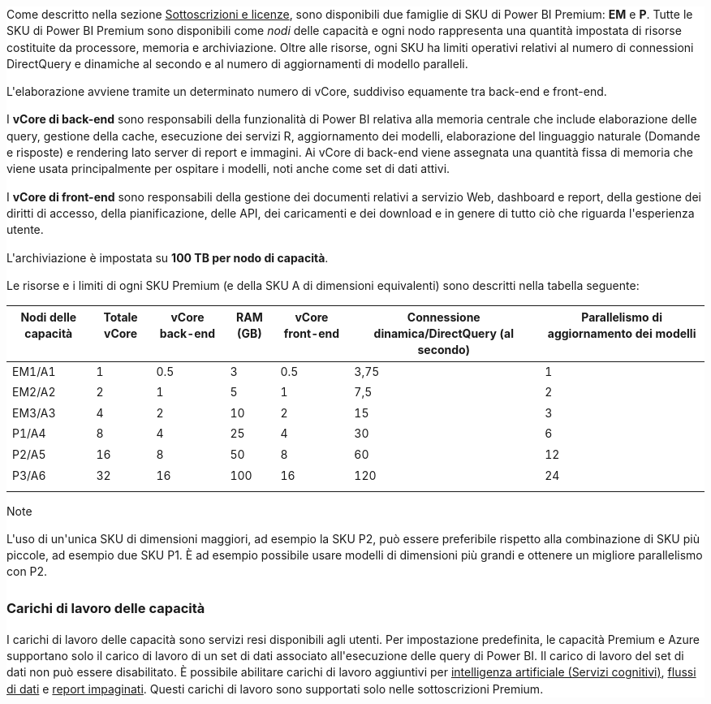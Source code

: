 Come descritto nella sezione [Sottoscrizioni e licenze](#subscriptions-and-licensing), sono disponibili due famiglie di SKU di Power BI Premium: **EM** e **P**. Tutte le SKU di Power BI Premium sono disponibili come *nodi* delle capacità e ogni nodo rappresenta una quantità impostata di risorse costituite da processore, memoria e archiviazione. Oltre alle risorse, ogni SKU ha limiti operativi relativi al numero di connessioni DirectQuery e dinamiche al secondo e al numero di aggiornamenti di modello paralleli.

L'elaborazione avviene tramite un determinato numero di vCore, suddiviso equamente tra back-end e front-end.

I **vCore di back-end** sono responsabili della funzionalità di Power BI relativa alla memoria centrale che include elaborazione delle query, gestione della cache, esecuzione dei servizi R, aggiornamento dei modelli, elaborazione del linguaggio naturale (Domande e risposte) e rendering lato server di report e immagini. Ai vCore di back-end viene assegnata una quantità fissa di memoria che viene usata principalmente per ospitare i modelli, noti anche come set di dati attivi.

I **vCore di front-end** sono responsabili della gestione dei documenti relativi a servizio Web, dashboard e report, della gestione dei diritti di accesso, della pianificazione, delle API, dei caricamenti e dei download e in genere di tutto ciò che riguarda l'esperienza utente.

L'archiviazione è impostata su **100 TB per nodo di capacità**.

Le risorse e i limiti di ogni SKU Premium (e della SKU A di dimensioni equivalenti) sono descritti nella tabella seguente:

| Nodi delle capacità | Totale vCore | vCore back-end | RAM (GB) | vCore front-end | Connessione dinamica/DirectQuery (al secondo) | Parallelismo di aggiornamento dei modelli |
| --- | --- | --- | --- | --- | --- | --- |
| EM1/A1 | 1 | 0.5 | 3 | 0.5 | 3,75 | 1 |
| EM2/A2 | 2 | 1 | 5 | 1 | 7,5 | 2 |
| EM3/A3 | 4 | 2 | 10 | 2 | 15 | 3 |
| P1/A4 | 8 | 4 | 25 | 4 | 30 | 6 |
| P2/A5 | 16 | 8 | 50 | 8 | 60 | 12 |
| P3/A6 | 32 | 16 | 100 | 16 | 120 | 24 |
| | | | | | | |

> [!NOTE]
> L'uso di un'unica SKU di dimensioni maggiori, ad esempio la SKU P2, può essere preferibile rispetto alla combinazione di SKU più piccole, ad esempio due SKU P1. È ad esempio possibile usare modelli di dimensioni più grandi e ottenere un migliore parallelismo con P2.

### <a name="capacity-workloads"></a>Carichi di lavoro delle capacità

I carichi di lavoro delle capacità sono servizi resi disponibili agli utenti. Per impostazione predefinita, le capacità Premium e Azure supportano solo il carico di lavoro di un set di dati associato all'esecuzione delle query di Power BI. Il carico di lavoro del set di dati non può essere disabilitato. È possibile abilitare carichi di lavoro aggiuntivi per [intelligenza artificiale (Servizi cognitivi)](https://powerbi.microsoft.com/blog/easy-access-to-ai-in-power-bi-preview/), [flussi di dati](service-dataflows-overview.md#dataflow-capabilities-on-power-bi-premium) e [report impaginati](paginated-reports-save-to-power-bi-service.md). Questi carichi di lavoro sono supportati solo nelle sottoscrizioni Premium. 
